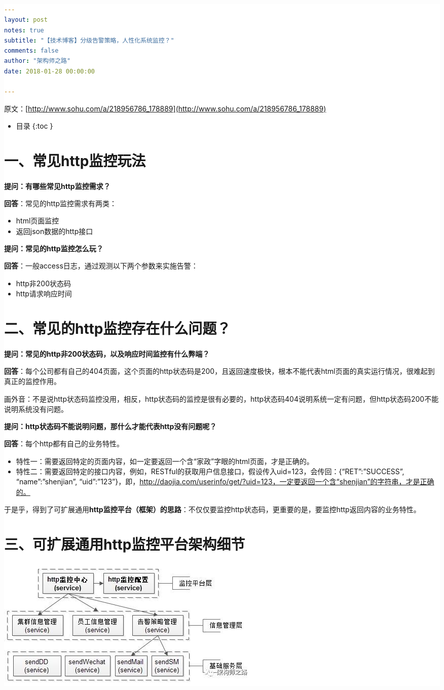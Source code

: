 ```yaml
---
layout: post
notes: true
subtitle: "【技术博客】分级告警策略，人性化系统监控？"
comments: false
author: "架构师之路"
date: 2018-01-28 00:00:00

---
```



原文：[http://www.sohu.com/a/218956786_178889](http://www.sohu.com/a/218956786_178889)

*   目录
{:toc }

# 一、常见http监控玩法

**提问：有哪些常见http监控需求？**

**回答**：常见的http监控需求有两类：

*	html页面监控
*	返回json数据的http接口

**提问：常见的http监控怎么玩？**

**回答**：一般access日志，通过观测以下两个参数来实施告警：

*	http非200状态码
*	http请求响应时间

# 二、常见的http监控存在什么问题？

**提问：常见的http非200状态码，以及响应时间监控有什么弊端？**

**回答**：每个公司都有自己的404页面，这个页面的http状态码是200，且返回速度极快，根本不能代表html页面的真实运行情况，很难起到真正的监控作用。

画外音：不是说http状态码监控没用，相反，http状态码的监控是很有必要的，http状态码404说明系统一定有问题，但http状态码200不能说明系统没有问题。

**提问：http状态码不能说明问题，那什么才能代表http没有问题呢？**

**回答**：每个http都有自己的业务特性。

*	特性一：需要返回特定的页面内容，如一定要返回一个含“家政”字眼的html页面，才是正确的。
*	特性二：需要返回特定的接口内容，例如，RESTful的获取用户信息接口，假设传入uid=123，会传回：{“RET”:”SUCCESS”, “name”:”shenjian”, “uid”:”123”}，即，http://daojia.com/userinfo/get/?uid=123，一定要返回一个含“shenjian”的字符串，才是正确的。

于是乎，得到了可扩展通用**http监控平台（框架）的思路**：不仅仅要监控http状态码，更重要的是，要监控http返回内容的业务特性。

# 三、可扩展通用http监控平台架构细节

![](/img/notes/monitor/httpMonitorFramework/framework.jpeg)

